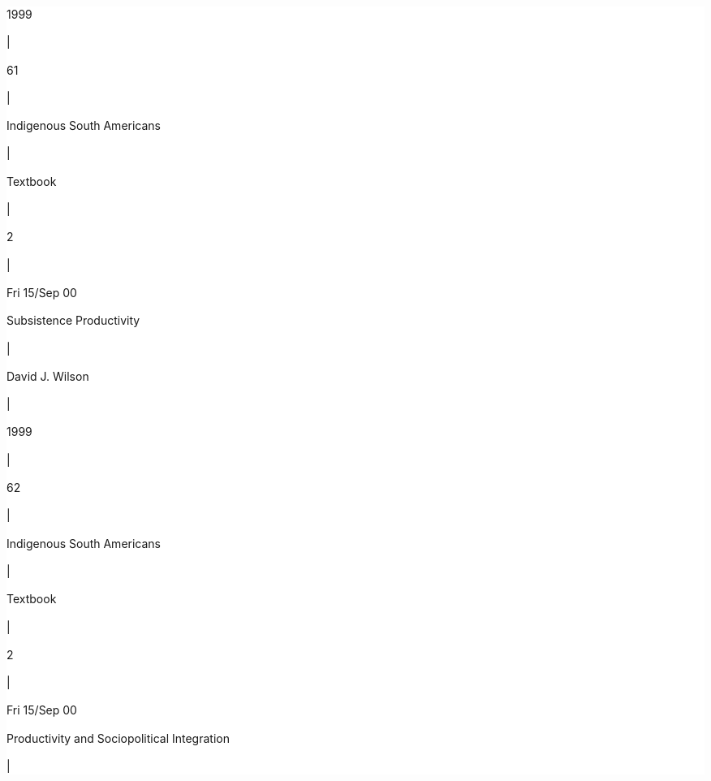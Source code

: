 1999

|

61

|

Indigenous South Americans

|

Textbook

|

2

|

Fri 15/Sep 00  
  
Subsistence Productivity

|

David J. Wilson

|

1999

|

62

|

Indigenous South Americans

|

Textbook

|

2

|

Fri 15/Sep 00  
  
Productivity and Sociopolitical Integration

|
